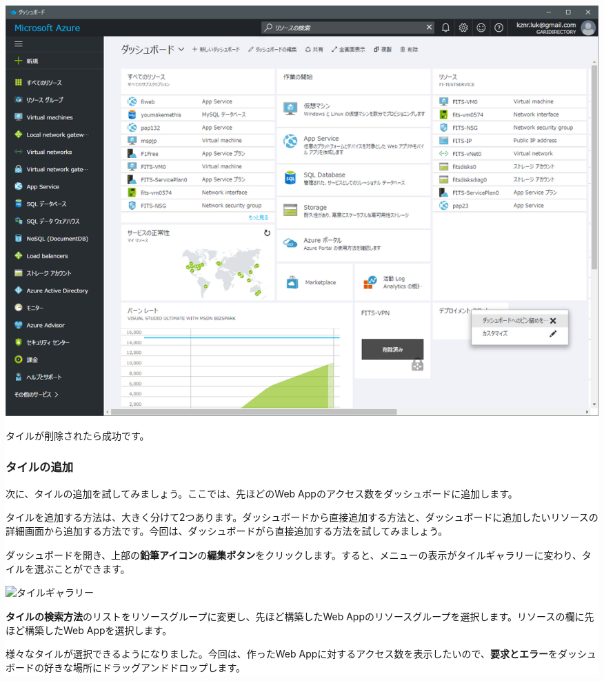 ![削除](img/azure013.png)

タイルが削除されたら成功です。

### タイルの追加
次に、タイルの追加を試してみましょう。ここでは、先ほどのWeb Appのアクセス数をダッシュボードに追加します。

タイルを追加する方法は、大きく分けて2つあります。ダッシュボードから直接追加する方法と、ダッシュボードに追加したいリソースの詳細画面から追加する方法です。今回は、ダッシュボードがら直接追加する方法を試してみましょう。

ダッシュボードを開き、上部の**鉛筆アイコン**の**編集ボタン**をクリックします。すると、メニューの表示がタイルギャラリーに変わり、タイルを選ぶことができます。

![タイルギャラリー](https://i.gyazo.com/8f3804baeae2dcbc2c7170d556c64f0a.png)

**タイルの検索方法**のリストをリソースグループに変更し、先ほど構築したWeb Appのリソースグループを選択します。リソースの欄に先ほど構築したWeb Appを選択します。

様々なタイルが選択できるようになりました。今回は、作ったWeb Appに対するアクセス数を表示したいので、**要求とエラー**をダッシュボードの好きな場所にドラッグアンドドロップします。
